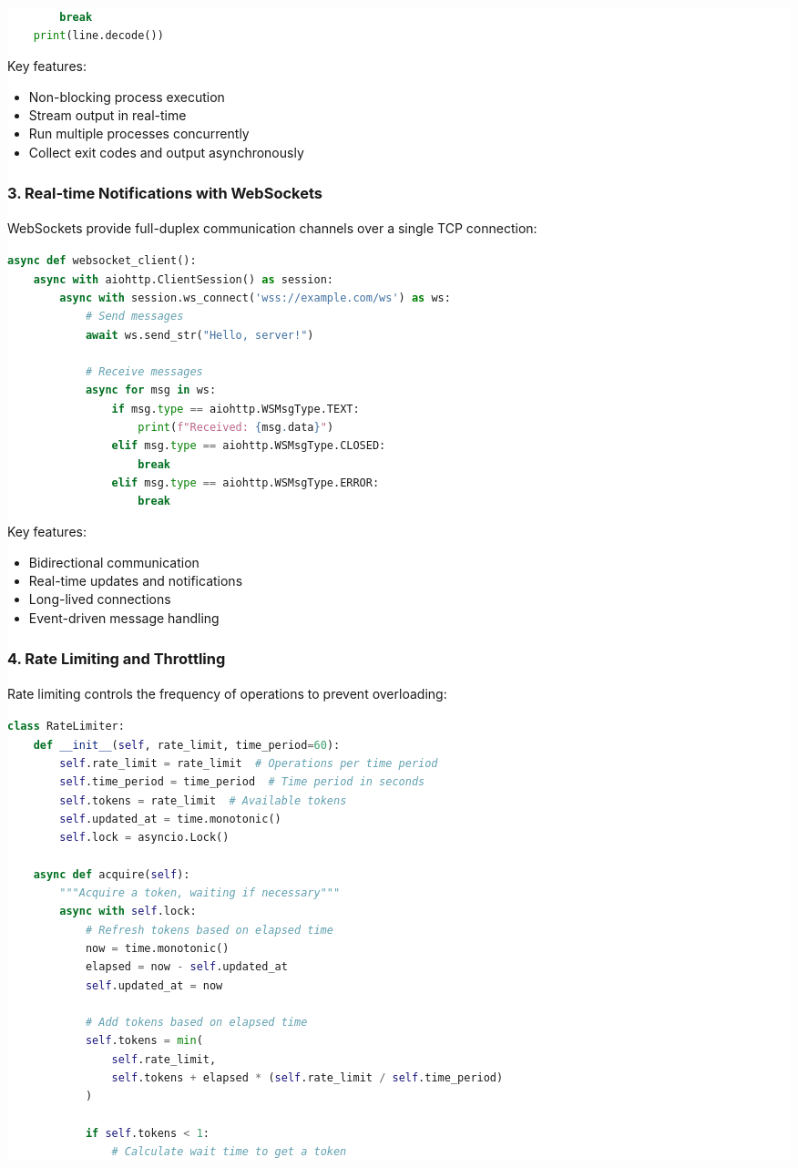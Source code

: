 ```python
        break
    print(line.decode())
```

Key features:
- Non-blocking process execution
- Stream output in real-time
- Run multiple processes concurrently
- Collect exit codes and output asynchronously

### 3. Real-time Notifications with WebSockets

WebSockets provide full-duplex communication channels over a single TCP connection:

```python
async def websocket_client():
    async with aiohttp.ClientSession() as session:
        async with session.ws_connect('wss://example.com/ws') as ws:
            # Send messages
            await ws.send_str("Hello, server!")
            
            # Receive messages
            async for msg in ws:
                if msg.type == aiohttp.WSMsgType.TEXT:
                    print(f"Received: {msg.data}")
                elif msg.type == aiohttp.WSMsgType.CLOSED:
                    break
                elif msg.type == aiohttp.WSMsgType.ERROR:
                    break
```

Key features:
- Bidirectional communication
- Real-time updates and notifications
- Long-lived connections
- Event-driven message handling

### 4. Rate Limiting and Throttling

Rate limiting controls the frequency of operations to prevent overloading:

```python
class RateLimiter:
    def __init__(self, rate_limit, time_period=60):
        self.rate_limit = rate_limit  # Operations per time period
        self.time_period = time_period  # Time period in seconds
        self.tokens = rate_limit  # Available tokens
        self.updated_at = time.monotonic()
        self.lock = asyncio.Lock()
    
    async def acquire(self):
        """Acquire a token, waiting if necessary"""
        async with self.lock:
            # Refresh tokens based on elapsed time
            now = time.monotonic()
            elapsed = now - self.updated_at
            self.updated_at = now
            
            # Add tokens based on elapsed time
            self.tokens = min(
                self.rate_limit,
                self.tokens + elapsed * (self.rate_limit / self.time_period)
            )
            
            if self.tokens < 1:
                # Calculate wait time to get a token
```